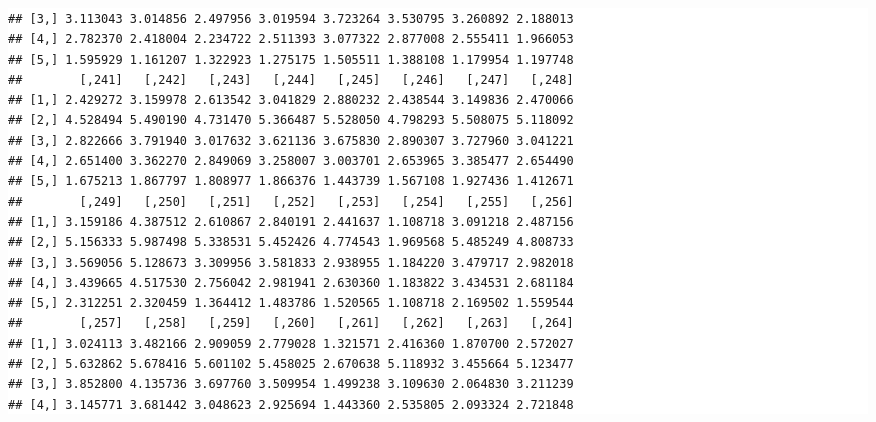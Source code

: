     ## [3,] 3.113043 3.014856 2.497956 3.019594 3.723264 3.530795 3.260892 2.188013
    ## [4,] 2.782370 2.418004 2.234722 2.511393 3.077322 2.877008 2.555411 1.966053
    ## [5,] 1.595929 1.161207 1.322923 1.275175 1.505511 1.388108 1.179954 1.197748
    ##        [,241]   [,242]   [,243]   [,244]   [,245]   [,246]   [,247]   [,248]
    ## [1,] 2.429272 3.159978 2.613542 3.041829 2.880232 2.438544 3.149836 2.470066
    ## [2,] 4.528494 5.490190 4.731470 5.366487 5.528050 4.798293 5.508075 5.118092
    ## [3,] 2.822666 3.791940 3.017632 3.621136 3.675830 2.890307 3.727960 3.041221
    ## [4,] 2.651400 3.362270 2.849069 3.258007 3.003701 2.653965 3.385477 2.654490
    ## [5,] 1.675213 1.867797 1.808977 1.866376 1.443739 1.567108 1.927436 1.412671
    ##        [,249]   [,250]   [,251]   [,252]   [,253]   [,254]   [,255]   [,256]
    ## [1,] 3.159186 4.387512 2.610867 2.840191 2.441637 1.108718 3.091218 2.487156
    ## [2,] 5.156333 5.987498 5.338531 5.452426 4.774543 1.969568 5.485249 4.808733
    ## [3,] 3.569056 5.128673 3.309956 3.581833 2.938955 1.184220 3.479717 2.982018
    ## [4,] 3.439665 4.517530 2.756042 2.981941 2.630360 1.183822 3.434531 2.681184
    ## [5,] 2.312251 2.320459 1.364412 1.483786 1.520565 1.108718 2.169502 1.559544
    ##        [,257]   [,258]   [,259]   [,260]   [,261]   [,262]   [,263]   [,264]
    ## [1,] 3.024113 3.482166 2.909059 2.779028 1.321571 2.416360 1.870700 2.572027
    ## [2,] 5.632862 5.678416 5.601102 5.458025 2.670638 5.118932 3.455664 5.123477
    ## [3,] 3.852800 4.135736 3.697760 3.509954 1.499238 3.109630 2.064830 3.211239
    ## [4,] 3.145771 3.681442 3.048623 2.925694 1.443360 2.535805 2.093324 2.721848